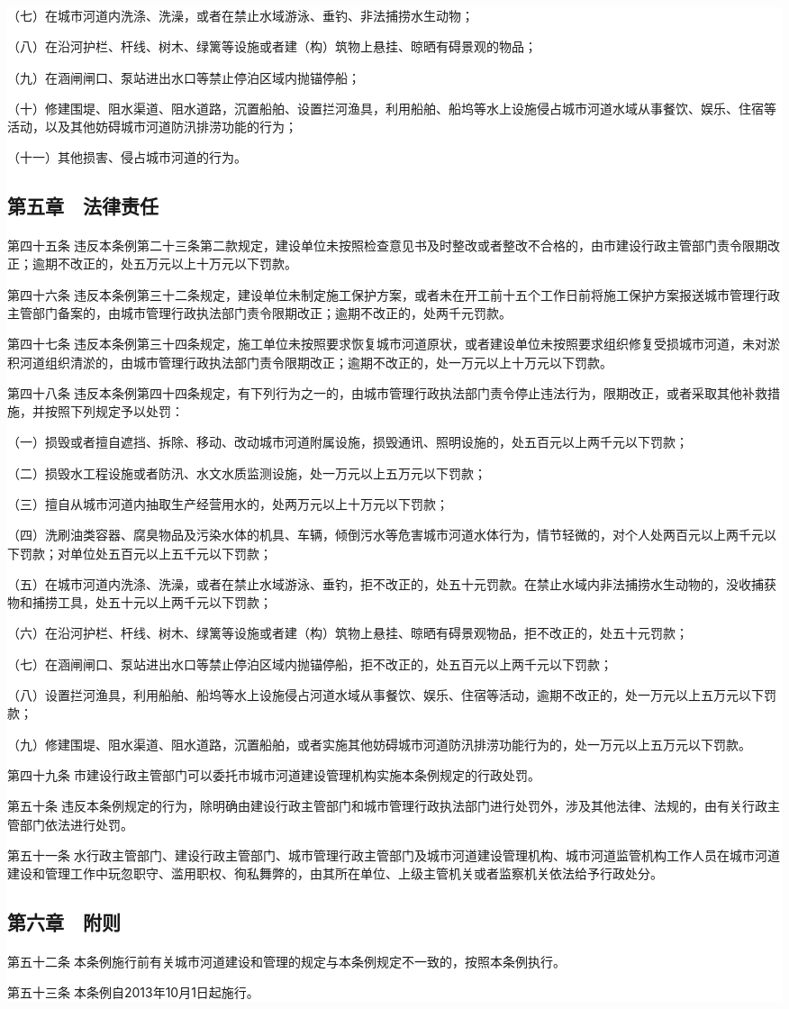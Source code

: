 （七）在城市河道内洗涤、洗澡，或者在禁止水域游泳、垂钓、非法捕捞水生动物；

（八）在沿河护栏、杆线、树木、绿篱等设施或者建（构）筑物上悬挂、晾晒有碍景观的物品；

（九）在涵闸闸口、泵站进出水口等禁止停泊区域内抛锚停船；

（十）修建围堤、阻水渠道、阻水道路，沉置船舶、设置拦河渔具，利用船舶、船坞等水上设施侵占城市河道水域从事餐饮、娱乐、住宿等活动，以及其他妨碍城市河道防汛排涝功能的行为；

（十一）其他损害、侵占城市河道的行为。

## 第五章　法律责任

第四十五条 违反本条例第二十三条第二款规定，建设单位未按照检查意见书及时整改或者整改不合格的，由市建设行政主管部门责令限期改正；逾期不改正的，处五万元以上十万元以下罚款。

第四十六条 违反本条例第三十二条规定，建设单位未制定施工保护方案，或者未在开工前十五个工作日前将施工保护方案报送城市管理行政主管部门备案的，由城市管理行政执法部门责令限期改正；逾期不改正的，处两千元罚款。

第四十七条 违反本条例第三十四条规定，施工单位未按照要求恢复城市河道原状，或者建设单位未按照要求组织修复受损城市河道，未对淤积河道组织清淤的，由城市管理行政执法部门责令限期改正；逾期不改正的，处一万元以上十万元以下罚款。

第四十八条 违反本条例第四十四条规定，有下列行为之一的，由城市管理行政执法部门责令停止违法行为，限期改正，或者采取其他补救措施，并按照下列规定予以处罚：

（一）损毁或者擅自遮挡、拆除、移动、改动城市河道附属设施，损毁通讯、照明设施的，处五百元以上两千元以下罚款；

（二）损毁水工程设施或者防汛、水文水质监测设施，处一万元以上五万元以下罚款；

（三）擅自从城市河道内抽取生产经营用水的，处两万元以上十万元以下罚款；

（四）洗刷油类容器、腐臭物品及污染水体的机具、车辆，倾倒污水等危害城市河道水体行为，情节轻微的，对个人处两百元以上两千元以下罚款；对单位处五百元以上五千元以下罚款；

（五）在城市河道内洗涤、洗澡，或者在禁止水域游泳、垂钓，拒不改正的，处五十元罚款。在禁止水域内非法捕捞水生动物的，没收捕获物和捕捞工具，处五十元以上两千元以下罚款；

（六）在沿河护栏、杆线、树木、绿篱等设施或者建（构）筑物上悬挂、晾晒有碍景观物品，拒不改正的，处五十元罚款；

（七）在涵闸闸口、泵站进出水口等禁止停泊区域内抛锚停船，拒不改正的，处五百元以上两千元以下罚款；

（八）设置拦河渔具，利用船舶、船坞等水上设施侵占河道水域从事餐饮、娱乐、住宿等活动，逾期不改正的，处一万元以上五万元以下罚款；

（九）修建围堤、阻水渠道、阻水道路，沉置船舶，或者实施其他妨碍城市河道防汛排涝功能行为的，处一万元以上五万元以下罚款。

第四十九条 市建设行政主管部门可以委托市城市河道建设管理机构实施本条例规定的行政处罚。

第五十条 违反本条例规定的行为，除明确由建设行政主管部门和城市管理行政执法部门进行处罚外，涉及其他法律、法规的，由有关行政主管部门依法进行处罚。

第五十一条 水行政主管部门、建设行政主管部门、城市管理行政主管部门及城市河道建设管理机构、城市河道监管机构工作人员在城市河道建设和管理工作中玩忽职守、滥用职权、徇私舞弊的，由其所在单位、上级主管机关或者监察机关依法给予行政处分。

## 第六章　附则

第五十二条 本条例施行前有关城市河道建设和管理的规定与本条例规定不一致的，按照本条例执行。

第五十三条 本条例自2013年10月1日起施行。